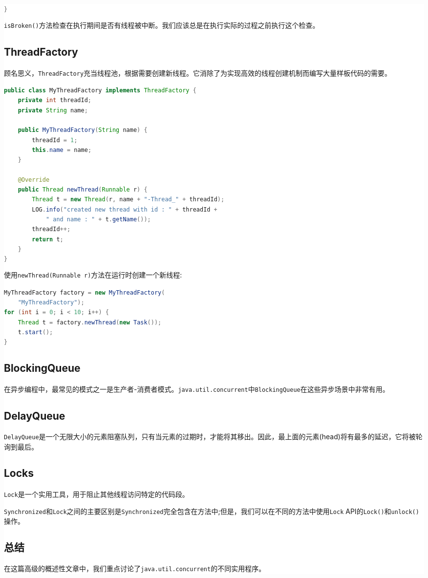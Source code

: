 ```java
}
```

`isBroken()`方法检查在执行期间是否有线程被中断。我们应该总是在执行实际的过程之前执行这个检查。

## ThreadFactory

顾名思义，`ThreadFactory`充当线程池，根据需要创建新线程。它消除了为实现高效的线程创建机制而编写大量样板代码的需要。

```java
public class MyThreadFactory implements ThreadFactory {
    private int threadId;
    private String name;

    public MyThreadFactory(String name) {
        threadId = 1;
        this.name = name;
    }

    @Override
    public Thread newThread(Runnable r) {
        Thread t = new Thread(r, name + "-Thread_" + threadId);
        LOG.info("created new thread with id : " + threadId +
            " and name : " + t.getName());
        threadId++;
        return t;
    }
}
```

使用`newThread(Runnable r)`方法在运行时创建一个新线程:

```java
MyThreadFactory factory = new MyThreadFactory( 
    "MyThreadFactory");
for (int i = 0; i < 10; i++) { 
    Thread t = factory.newThread(new Task());
    t.start(); 
}
```

## BlockingQueue

在异步编程中，最常见的模式之一是生产者-消费者模式。`java.util.concurrent`中`BlockingQueue`在这些异步场景中非常有用。

## DelayQueue

`DelayQueue`是一个无限大小的元素阻塞队列，只有当元素的过期时，才能将其移出。因此，最上面的元素(head)将有最多的延迟，它将被轮询到最后。

## Locks

`Lock`是一个实用工具，用于阻止其他线程访问特定的代码段。

`Synchronized`和`Lock`之间的主要区别是`Synchronized`完全包含在方法中;但是，我们可以在不同的方法中使用`Lock` API的`Lock()`和`unlock()`操作。

## 总结

在这篇高级的概述性文章中，我们重点讨论了`java.util.concurrent`的不同实用程序。

